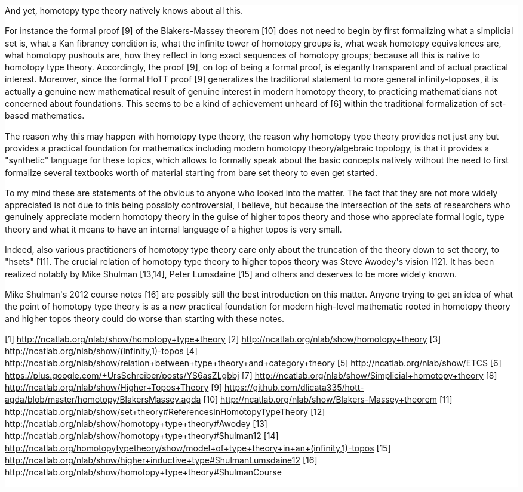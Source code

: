 And yet, homotopy type theory natively knows about all this.

For instance the formal proof [9] of the Blakers-Massey theorem [10] does not need to begin by first formalizing what a simplicial set is, what a Kan fibrancy condition is, what the infinite tower of homotopy groups is, what weak homotopy equivalences are, what homotopy pushouts are, how they reflect in long exact sequences of homotopy groups; because all this is native to homotopy type theory. Accordingly, the proof [9], on top of being a formal proof, is elegantly transparent and of actual practical interest. Moreover, since the formal HoTT proof [9] generalizes the traditional statement to more general infinity-toposes, it is actually a genuine new mathematical result of genuine interest in modern homotopy theory, to practicing mathematicians not concerned about foundations. This seems to be a kind of achievement unheard of [6] within the traditional formalization of set-based mathematics.

The reason why this may happen with homotopy type theory, the reason why homotopy type theory provides not just any but provides a practical foundation for mathematics including modern homotopy theory/algebraic topology, is that it provides a "synthetic" language for these topics, which allows to formally speak about the basic concepts natively without the need to first formalize several textbooks worth of material starting from bare set theory to even get started.

To my mind these are statements of the obvious to anyone who looked into the matter. The fact that they are not more widely appreciated is not due to this being possibly controversial, I believe, but because the intersection of the sets of researchers who genuinely appreciate modern homotopy theory in the guise of higher topos theory and those who appreciate formal logic, type theory and what it means to have an internal language of a higher topos is very small.

Indeed, also various practitioners of homotopy type theory care only about the truncation of the theory down to set theory, to "hsets" [11]. The crucial relation of homotopy type theory to higher topos theory was Steve Awodey's vision [12]. It has been realized notably by Mike Shulman [13,14], Peter Lumsdaine [15] and others and deserves to be more widely known.

Mike Shulman's 2012 course notes [16] are possibly still the best introduction on this matter. Anyone trying to get an idea of what the point of homotopy type theory is as a new practical foundation for modern high-level mathematic rooted in homotopy theory and higher topos theory could do worse than starting with these notes.


[1] http://ncatlab.org/nlab/show/homotopy+type+theory
[2] http://ncatlab.org/nlab/show/homotopy+theory
[3] http://ncatlab.org/nlab/show/(infinity,1)-topos
[4] http://ncatlab.org/nlab/show/relation+between+type+theory+and+category+theory
[5] http://ncatlab.org/nlab/show/ETCS
[6] https://plus.google.com/+UrsSchreiber/posts/YS6asZLgbbj
[7] http://ncatlab.org/nlab/show/Simplicial+homotopy+theory
[8] http://ncatlab.org/nlab/show/Higher+Topos+Theory
[9] https://github.com/dlicata335/hott-agda/blob/master/homotopy/BlakersMassey.agda
[10] http://ncatlab.org/nlab/show/Blakers-Massey+theorem
[11] http://ncatlab.org/nlab/show/set+theory#ReferencesInHomotopyTypeTheory
[12] http://ncatlab.org/nlab/show/homotopy+type+theory#Awodey
[13] http://ncatlab.org/nlab/show/homotopy+type+theory#Shulman12
[14] http://ncatlab.org/homotopytypetheory/show/model+of+type+theory+in+an+(infinity,1)-topos
[15] http://ncatlab.org/nlab/show/higher+inductive+type#ShulmanLumsdaine12
[16] http://ncatlab.org/nlab/show/homotopy+type+theory#ShulmanCourse﻿


----
